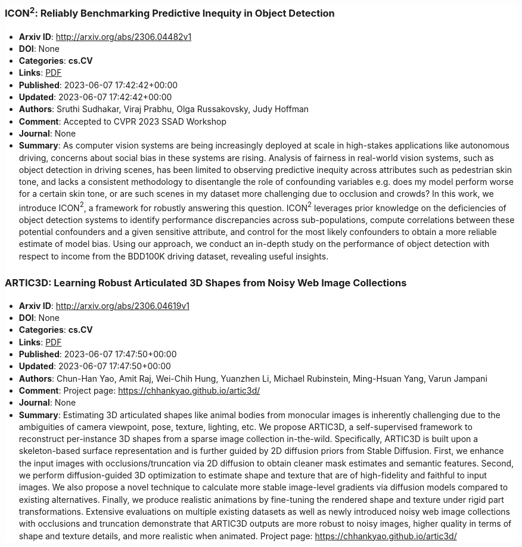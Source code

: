 

### ICON$^2$: Reliably Benchmarking Predictive Inequity in Object Detection
- **Arxiv ID**: http://arxiv.org/abs/2306.04482v1
- **DOI**: None
- **Categories**: **cs.CV**
- **Links**: [PDF](http://arxiv.org/pdf/2306.04482v1)
- **Published**: 2023-06-07 17:42:42+00:00
- **Updated**: 2023-06-07 17:42:42+00:00
- **Authors**: Sruthi Sudhakar, Viraj Prabhu, Olga Russakovsky, Judy Hoffman
- **Comment**: Accepted to CVPR 2023 SSAD Workshop
- **Journal**: None
- **Summary**: As computer vision systems are being increasingly deployed at scale in high-stakes applications like autonomous driving, concerns about social bias in these systems are rising. Analysis of fairness in real-world vision systems, such as object detection in driving scenes, has been limited to observing predictive inequity across attributes such as pedestrian skin tone, and lacks a consistent methodology to disentangle the role of confounding variables e.g. does my model perform worse for a certain skin tone, or are such scenes in my dataset more challenging due to occlusion and crowds? In this work, we introduce ICON$^2$, a framework for robustly answering this question. ICON$^2$ leverages prior knowledge on the deficiencies of object detection systems to identify performance discrepancies across sub-populations, compute correlations between these potential confounders and a given sensitive attribute, and control for the most likely confounders to obtain a more reliable estimate of model bias. Using our approach, we conduct an in-depth study on the performance of object detection with respect to income from the BDD100K driving dataset, revealing useful insights.



### ARTIC3D: Learning Robust Articulated 3D Shapes from Noisy Web Image Collections
- **Arxiv ID**: http://arxiv.org/abs/2306.04619v1
- **DOI**: None
- **Categories**: **cs.CV**
- **Links**: [PDF](http://arxiv.org/pdf/2306.04619v1)
- **Published**: 2023-06-07 17:47:50+00:00
- **Updated**: 2023-06-07 17:47:50+00:00
- **Authors**: Chun-Han Yao, Amit Raj, Wei-Chih Hung, Yuanzhen Li, Michael Rubinstein, Ming-Hsuan Yang, Varun Jampani
- **Comment**: Project page: https://chhankyao.github.io/artic3d/
- **Journal**: None
- **Summary**: Estimating 3D articulated shapes like animal bodies from monocular images is inherently challenging due to the ambiguities of camera viewpoint, pose, texture, lighting, etc. We propose ARTIC3D, a self-supervised framework to reconstruct per-instance 3D shapes from a sparse image collection in-the-wild. Specifically, ARTIC3D is built upon a skeleton-based surface representation and is further guided by 2D diffusion priors from Stable Diffusion. First, we enhance the input images with occlusions/truncation via 2D diffusion to obtain cleaner mask estimates and semantic features. Second, we perform diffusion-guided 3D optimization to estimate shape and texture that are of high-fidelity and faithful to input images. We also propose a novel technique to calculate more stable image-level gradients via diffusion models compared to existing alternatives. Finally, we produce realistic animations by fine-tuning the rendered shape and texture under rigid part transformations. Extensive evaluations on multiple existing datasets as well as newly introduced noisy web image collections with occlusions and truncation demonstrate that ARTIC3D outputs are more robust to noisy images, higher quality in terms of shape and texture details, and more realistic when animated. Project page: https://chhankyao.github.io/artic3d/
